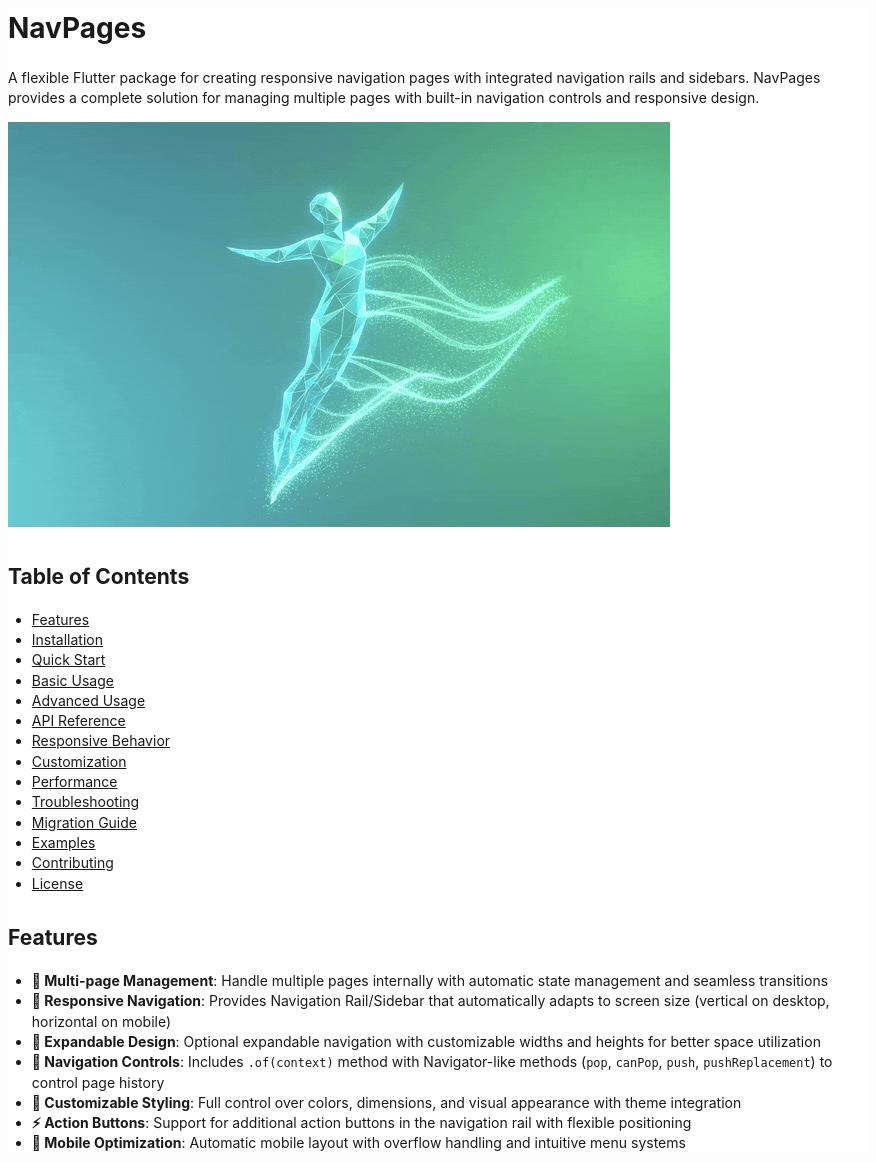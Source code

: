 # NavPages

A flexible Flutter package for creating responsive navigation pages with integrated navigation rails and sidebars. NavPages provides a complete solution for managing multiple pages with built-in navigation controls and responsive design.

![NavPages Demo](https://raw.githubusercontent.com/sidekick-dojo/navpages/main/demo.gif)

## Table of Contents

- [Features](#features)
- [Installation](#installation)
- [Quick Start](#quick-start)
- [Basic Usage](#basic-usage)
- [Advanced Usage](#advanced-usage)
- [API Reference](#api-reference)
- [Responsive Behavior](#responsive-behavior)
- [Customization](#customization)
- [Performance](#performance)
- [Troubleshooting](#troubleshooting)
- [Migration Guide](#migration-guide)
- [Examples](#examples)
- [Contributing](#contributing)
- [License](#license)

## Features

- **🎯 Multi-page Management**: Handle multiple pages internally with automatic state management and seamless transitions
- **📱 Responsive Navigation**: Provides Navigation Rail/Sidebar that automatically adapts to screen size (vertical on desktop, horizontal on mobile)
- **🔧 Expandable Design**: Optional expandable navigation with customizable widths and heights for better space utilization
- **🧭 Navigation Controls**: Includes `.of(context)` method with Navigator-like methods (`pop`, `canPop`, `push`, `pushReplacement`) to control page history
- **🎨 Customizable Styling**: Full control over colors, dimensions, and visual appearance with theme integration
- **⚡ Action Buttons**: Support for additional action buttons in the navigation rail with flexible positioning
- **📲 Mobile Optimization**: Automatic mobile layout with overflow handling and intuitive menu systems